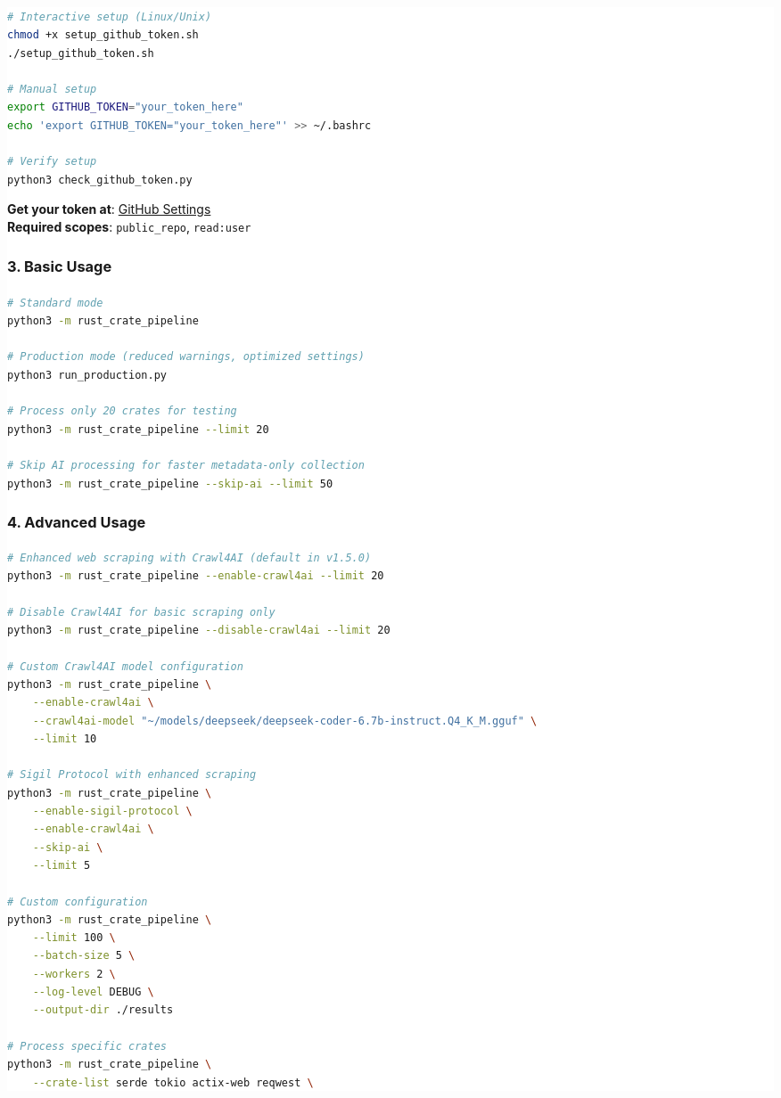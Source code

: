```bash
# Interactive setup (Linux/Unix)
chmod +x setup_github_token.sh
./setup_github_token.sh

# Manual setup
export GITHUB_TOKEN="your_token_here"
echo 'export GITHUB_TOKEN="your_token_here"' >> ~/.bashrc

# Verify setup
python3 check_github_token.py
```

**Get your token at**: [GitHub Settings](https://github.com/settings/tokens)  
**Required scopes**: `public_repo`, `read:user`

### 3. Basic Usage

```bash
# Standard mode
python3 -m rust_crate_pipeline

# Production mode (reduced warnings, optimized settings)
python3 run_production.py

# Process only 20 crates for testing
python3 -m rust_crate_pipeline --limit 20

# Skip AI processing for faster metadata-only collection
python3 -m rust_crate_pipeline --skip-ai --limit 50
```

### 4. Advanced Usage

```bash
# Enhanced web scraping with Crawl4AI (default in v1.5.0)
python3 -m rust_crate_pipeline --enable-crawl4ai --limit 20

# Disable Crawl4AI for basic scraping only
python3 -m rust_crate_pipeline --disable-crawl4ai --limit 20

# Custom Crawl4AI model configuration
python3 -m rust_crate_pipeline \
    --enable-crawl4ai \
    --crawl4ai-model "~/models/deepseek/deepseek-coder-6.7b-instruct.Q4_K_M.gguf" \
    --limit 10

# Sigil Protocol with enhanced scraping
python3 -m rust_crate_pipeline \
    --enable-sigil-protocol \
    --enable-crawl4ai \
    --skip-ai \
    --limit 5

# Custom configuration
python3 -m rust_crate_pipeline \
    --limit 100 \
    --batch-size 5 \
    --workers 2 \
    --log-level DEBUG \
    --output-dir ./results

# Process specific crates
python3 -m rust_crate_pipeline \
    --crate-list serde tokio actix-web reqwest \
```